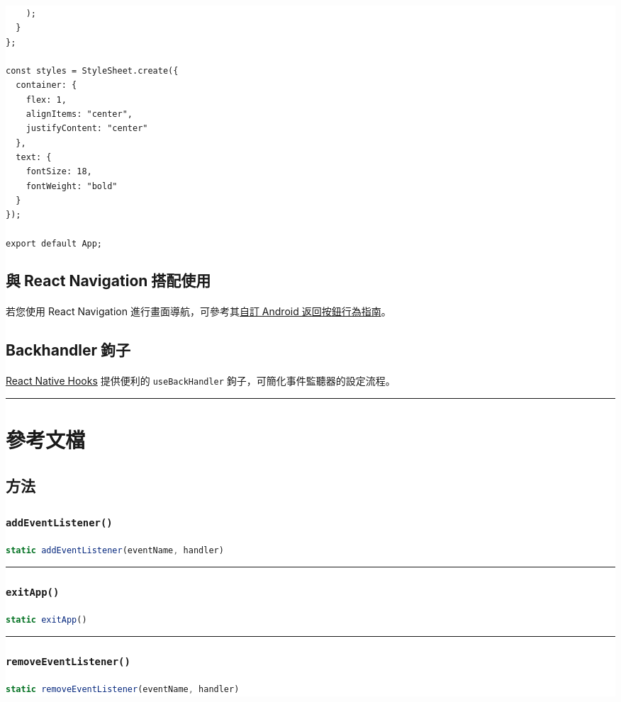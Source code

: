 ```SnackPlayer name=BackHandler&supportedPlatforms=android
    );
  }
};

const styles = StyleSheet.create({
  container: {
    flex: 1,
    alignItems: "center",
    justifyContent: "center"
  },
  text: {
    fontSize: 18,
    fontWeight: "bold"
  }
});

export default App;
```

</TabItem>
</Tabs>

## 與 React Navigation 搭配使用

若您使用 React Navigation 進行畫面導航，可參考其[自訂 Android 返回按鈕行為指南](https://reactnavigation.org/docs/custom-android-back-button-handling/)。

## Backhandler 鉤子

[React Native Hooks](https://github.com/react-native-community/hooks#usebackhandler) 提供便利的 `useBackHandler` 鉤子，可簡化事件監聽器的設定流程。

---

# 參考文檔

## 方法

### `addEventListener()`

```jsx
static addEventListener(eventName, handler)
```

---

### `exitApp()`

```jsx
static exitApp()
```

---

### `removeEventListener()`

```jsx
static removeEventListener(eventName, handler)
```